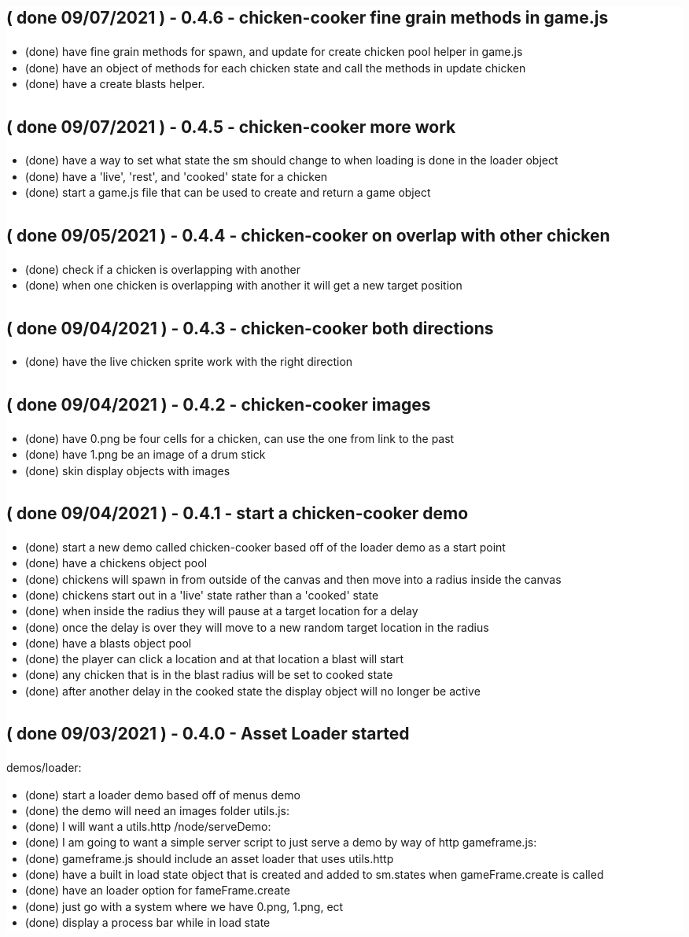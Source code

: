 ## ( done 09/07/2021 ) - 0.4.6 - chicken-cooker fine grain methods in game.js
* (done) have fine grain methods for spawn, and update for create chicken pool helper in game.js
* (done) have an object of methods for each chicken state and call the methods in update chicken
* (done) have a create blasts helper.

## ( done 09/07/2021 ) - 0.4.5 - chicken-cooker more work
* (done) have a way to set what state the sm should change to when loading is done in the loader object
* (done) have a 'live', 'rest', and 'cooked' state for a chicken
* (done) start a game.js file that can be used to create and return a game object

## ( done 09/05/2021 ) - 0.4.4 - chicken-cooker on overlap with other chicken
* (done) check if a chicken is overlapping with another
* (done) when one chicken is overlapping with another it will get a new target position

## ( done 09/04/2021 ) - 0.4.3 - chicken-cooker both directions
* (done) have the live chicken sprite work with the right direction

## ( done 09/04/2021 ) - 0.4.2 - chicken-cooker images
* (done) have 0.png be four cells for a chicken, can use the one from link to the past
* (done) have 1.png be an image of a drum stick
* (done) skin display objects with images

## ( done 09/04/2021 ) - 0.4.1 - start a chicken-cooker demo
* (done) start a new demo called chicken-cooker based off of the loader demo as a start point
* (done) have a chickens object pool
* (done) chickens will spawn in from outside of the canvas and then move into a radius inside the canvas
* (done) chickens start out in a 'live' state rather than a 'cooked' state
* (done) when inside the radius they will pause at a target location for a delay
* (done) once the delay is over they will move to a new random target location in the radius
* (done) have a blasts object pool
* (done) the player can click a location and at that location a blast will start
* (done) any chicken that is in the blast radius will be set to cooked state
* (done) after another delay in the cooked state the display object will no longer be active

## ( done 09/03/2021 ) - 0.4.0 - Asset Loader started
demos/loader:
* (done) start a loader demo based off of menus demo
* (done) the demo will need an images folder
utils.js:
* (done) I will want a utils.http
/node/serveDemo:
* (done) I am going to want a simple server script to just serve a demo by way of http
gameframe.js:
* (done) gameframe.js should include an asset loader that uses utils.http
* (done) have a built in load state object that is created and added to sm.states when gameFrame.create is called
* (done) have an loader option for fameFrame.create
* (done) just go with a system where we have 0.png, 1.png, ect
* (done) display a process bar while in load state
